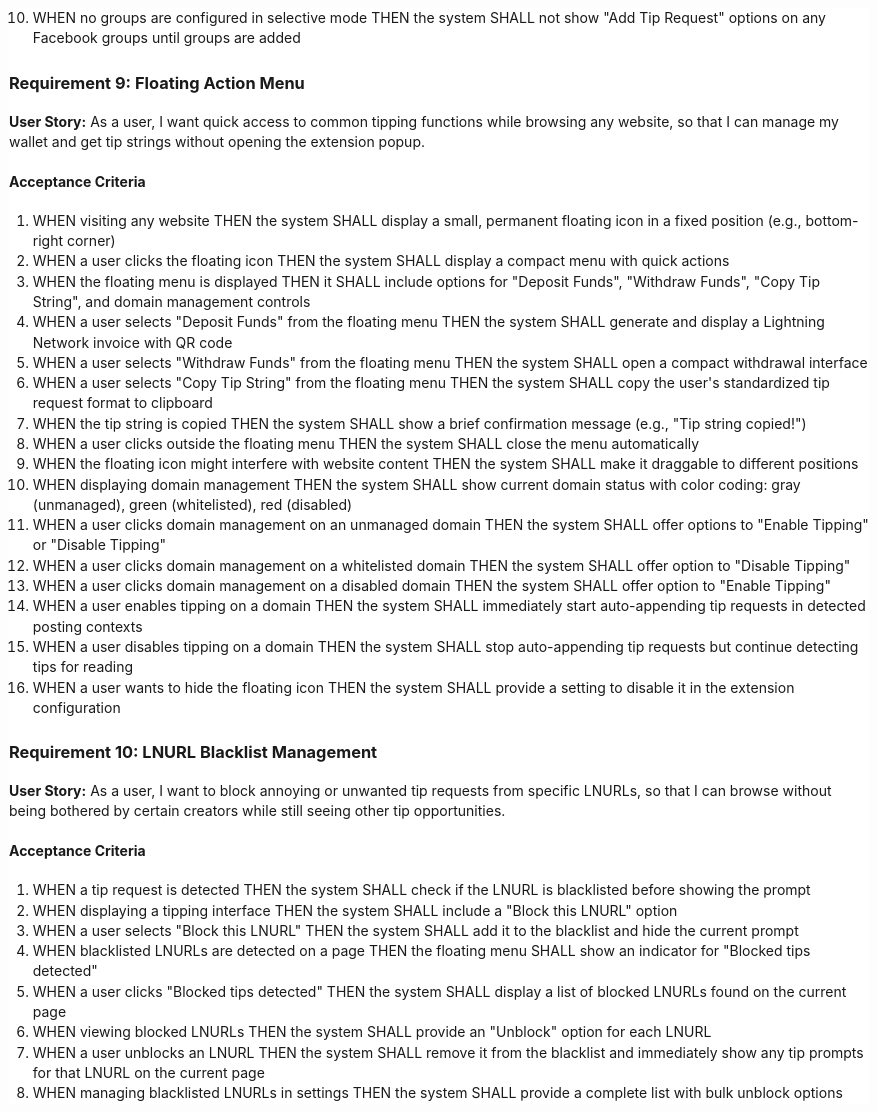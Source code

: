 10. WHEN no groups are configured in selective mode THEN the system SHALL not show "Add Tip Request" options on any Facebook groups until groups are added

### Requirement 9: Floating Action Menu

**User Story:** As a user, I want quick access to common tipping functions while browsing any website, so that I can manage my wallet and get tip strings without opening the extension popup.

#### Acceptance Criteria

1. WHEN visiting any website THEN the system SHALL display a small, permanent floating icon in a fixed position (e.g., bottom-right corner)
2. WHEN a user clicks the floating icon THEN the system SHALL display a compact menu with quick actions
3. WHEN the floating menu is displayed THEN it SHALL include options for "Deposit Funds", "Withdraw Funds", "Copy Tip String", and domain management controls
4. WHEN a user selects "Deposit Funds" from the floating menu THEN the system SHALL generate and display a Lightning Network invoice with QR code
5. WHEN a user selects "Withdraw Funds" from the floating menu THEN the system SHALL open a compact withdrawal interface
6. WHEN a user selects "Copy Tip String" from the floating menu THEN the system SHALL copy the user's standardized tip request format to clipboard
7. WHEN the tip string is copied THEN the system SHALL show a brief confirmation message (e.g., "Tip string copied!")
8. WHEN a user clicks outside the floating menu THEN the system SHALL close the menu automatically
9. WHEN the floating icon might interfere with website content THEN the system SHALL make it draggable to different positions
10. WHEN displaying domain management THEN the system SHALL show current domain status with color coding: gray (unmanaged), green (whitelisted), red (disabled)
11. WHEN a user clicks domain management on an unmanaged domain THEN the system SHALL offer options to "Enable Tipping" or "Disable Tipping"
12. WHEN a user clicks domain management on a whitelisted domain THEN the system SHALL offer option to "Disable Tipping"
13. WHEN a user clicks domain management on a disabled domain THEN the system SHALL offer option to "Enable Tipping"
14. WHEN a user enables tipping on a domain THEN the system SHALL immediately start auto-appending tip requests in detected posting contexts
15. WHEN a user disables tipping on a domain THEN the system SHALL stop auto-appending tip requests but continue detecting tips for reading
16. WHEN a user wants to hide the floating icon THEN the system SHALL provide a setting to disable it in the extension configuration

### Requirement 10: LNURL Blacklist Management

**User Story:** As a user, I want to block annoying or unwanted tip requests from specific LNURLs, so that I can browse without being bothered by certain creators while still seeing other tip opportunities.

#### Acceptance Criteria

1. WHEN a tip request is detected THEN the system SHALL check if the LNURL is blacklisted before showing the prompt
2. WHEN displaying a tipping interface THEN the system SHALL include a "Block this LNURL" option
3. WHEN a user selects "Block this LNURL" THEN the system SHALL add it to the blacklist and hide the current prompt
4. WHEN blacklisted LNURLs are detected on a page THEN the floating menu SHALL show an indicator for "Blocked tips detected"
5. WHEN a user clicks "Blocked tips detected" THEN the system SHALL display a list of blocked LNURLs found on the current page
6. WHEN viewing blocked LNURLs THEN the system SHALL provide an "Unblock" option for each LNURL
7. WHEN a user unblocks an LNURL THEN the system SHALL remove it from the blacklist and immediately show any tip prompts for that LNURL on the current page
8. WHEN managing blacklisted LNURLs in settings THEN the system SHALL provide a complete list with bulk unblock options
